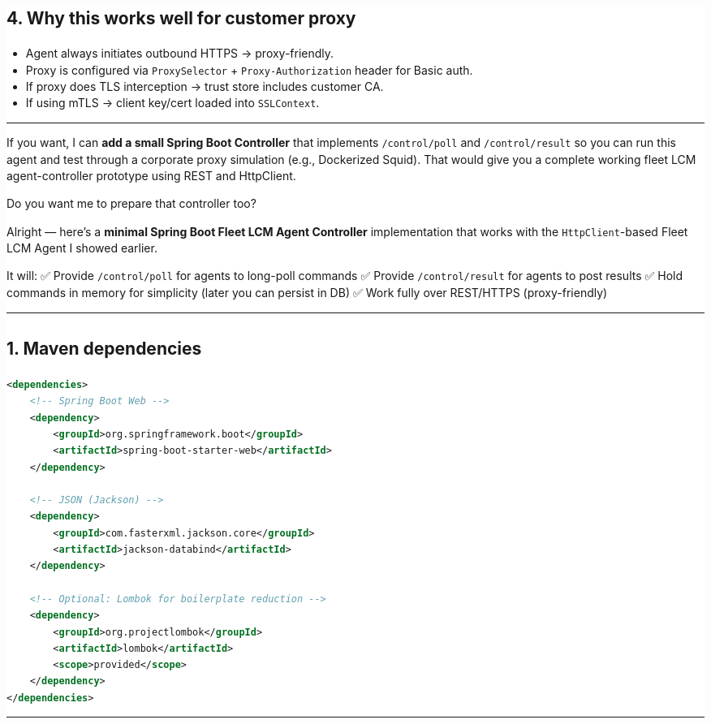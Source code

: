 
## **4. Why this works well for customer proxy**

* Agent always initiates outbound HTTPS → proxy-friendly.
* Proxy is configured via `ProxySelector` + `Proxy-Authorization` header for Basic auth.
* If proxy does TLS interception → trust store includes customer CA.
* If using mTLS → client key/cert loaded into `SSLContext`.

---

If you want, I can **add a small Spring Boot Controller** that implements `/control/poll` and `/control/result` so you can run this agent and test through a corporate proxy simulation (e.g., Dockerized Squid). That would give you a complete working fleet LCM agent-controller prototype using REST and HttpClient.

Do you want me to prepare that controller too?


Alright — here’s a **minimal Spring Boot Fleet LCM Agent Controller** implementation that works with the `HttpClient`-based Fleet LCM Agent I showed earlier.

It will:
✅ Provide `/control/poll` for agents to long-poll commands
✅ Provide `/control/result` for agents to post results
✅ Hold commands in memory for simplicity (later you can persist in DB)
✅ Work fully over REST/HTTPS (proxy-friendly)

---

## **1. Maven dependencies**

```xml
<dependencies>
    <!-- Spring Boot Web -->
    <dependency>
        <groupId>org.springframework.boot</groupId>
        <artifactId>spring-boot-starter-web</artifactId>
    </dependency>

    <!-- JSON (Jackson) -->
    <dependency>
        <groupId>com.fasterxml.jackson.core</groupId>
        <artifactId>jackson-databind</artifactId>
    </dependency>

    <!-- Optional: Lombok for boilerplate reduction -->
    <dependency>
        <groupId>org.projectlombok</groupId>
        <artifactId>lombok</artifactId>
        <scope>provided</scope>
    </dependency>
</dependencies>
```

---